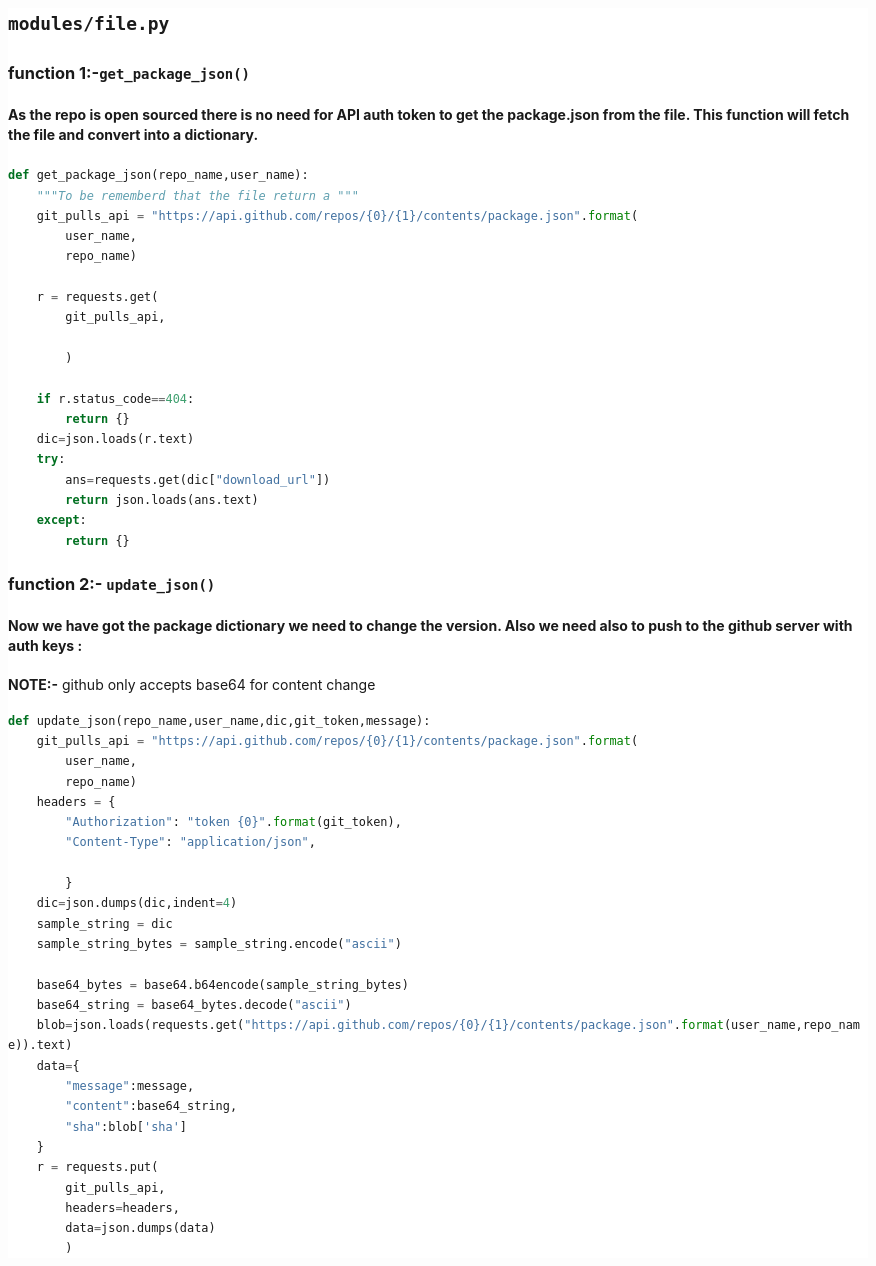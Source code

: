 ## `modules/file.py`
### function 1:-`get_package_json()`
#### As the repo is open sourced there is no need for API auth token to get the package.json from the file. This function will fetch the file and convert into a dictionary.

```python
def get_package_json(repo_name,user_name):
    """To be rememberd that the file return a """
    git_pulls_api = "https://api.github.com/repos/{0}/{1}/contents/package.json".format(
        user_name,
        repo_name)
    
    r = requests.get(
        git_pulls_api,
        
        )
   
    if r.status_code==404:
        return {}
    dic=json.loads(r.text)
    try:
        ans=requests.get(dic["download_url"])
        return json.loads(ans.text)
    except:
        return {}
```


### function 2:- `update_json()`
#### Now we have got the  package dictionary we need to change the version. Also  we need also to push to the github server with auth keys :
**NOTE:-** github only accepts base64 for content change

```python
def update_json(repo_name,user_name,dic,git_token,message):
    git_pulls_api = "https://api.github.com/repos/{0}/{1}/contents/package.json".format(
        user_name,
        repo_name)
    headers = {
        "Authorization": "token {0}".format(git_token),
        "Content-Type": "application/json",
        
        }
    dic=json.dumps(dic,indent=4)
    sample_string = dic
    sample_string_bytes = sample_string.encode("ascii")
    
    base64_bytes = base64.b64encode(sample_string_bytes)
    base64_string = base64_bytes.decode("ascii")
    blob=json.loads(requests.get("https://api.github.com/repos/{0}/{1}/contents/package.json".format(user_name,repo_name)).text)
    data={
        "message":message,
        "content":base64_string,
        "sha":blob['sha']
    }
    r = requests.put(
        git_pulls_api,
        headers=headers,
        data=json.dumps(data)
        )
```
